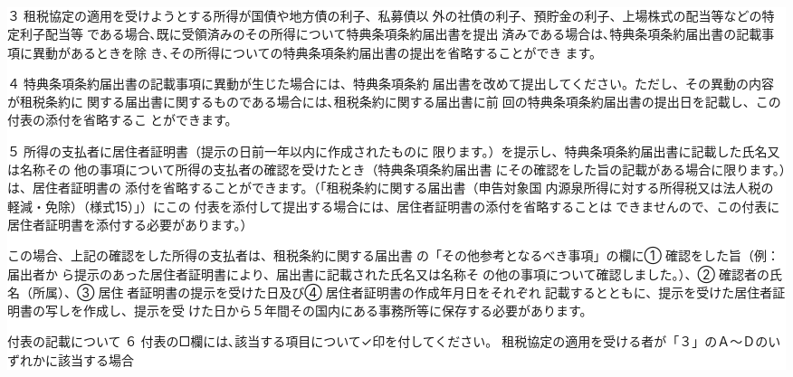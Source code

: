 
３ 租税協定の適用を受けようとする所得が国債や地方債の利子、私募債以
外の社債の利子、預貯金の利子、上場株式の配当等などの特定利子配当等
である場合､既に受領済みのその所得について特典条項条約届出書を提出
済みである場合は､特典条項条約届出書の記載事項に異動があるときを除
き､その所得についての特典条項条約届出書の提出を省略することができ
ます。



４ 特典条項条約届出書の記載事項に異動が生じた場合には、特典条項条約
届出書を改めて提出してください。ただし、その異動の内容が租税条約に
関する届出書に関するものである場合には､租税条約に関する届出書に前
回の特典条項条約届出書の提出日を記載し、この付表の添付を省略するこ
とができます。


５ 所得の支払者に居住者証明書（提示の日前一年以内に作成されたものに
限ります。）を提示し、特典条項条約届出書に記載した氏名又は名称その
他の事項について所得の支払者の確認を受けたとき（特典条項条約届出書
にその確認をした旨の記載がある場合に限ります。）は、居住者証明書の
添付を省略することができます。（「租税条約に関する届出書（申告対象国
内源泉所得に対する所得税又は法人税の軽減・免除）（様式15）」）にこの
付表を添付して提出する場合には、居住者証明書の添付を省略することは
できませんので、この付表に居住者証明書を添付する必要があります。）


 この場合、上記の確認をした所得の支払者は、租税条約に関する届出書
の「その他参考となるべき事項」の欄に① 確認をした旨（例：届出者か
ら提示のあった居住者証明書により、届出書に記載された氏名又は名称そ
の他の事項について確認しました。）、② 確認者の氏名（所属）、③ 居住
者証明書の提示を受けた日及び④ 居住者証明書の作成年月日をそれぞれ
記載するとともに、提示を受けた居住者証明書の写しを作成し、提示を受
けた日から５年間その国内にある事務所等に保存する必要があります。




付表の記載について
６ 付表の□欄には､該当する項目について✓印を付してください。
租税協定の適用を受ける者が「３」のＡ～Ｄのいずれかに該当する場合
